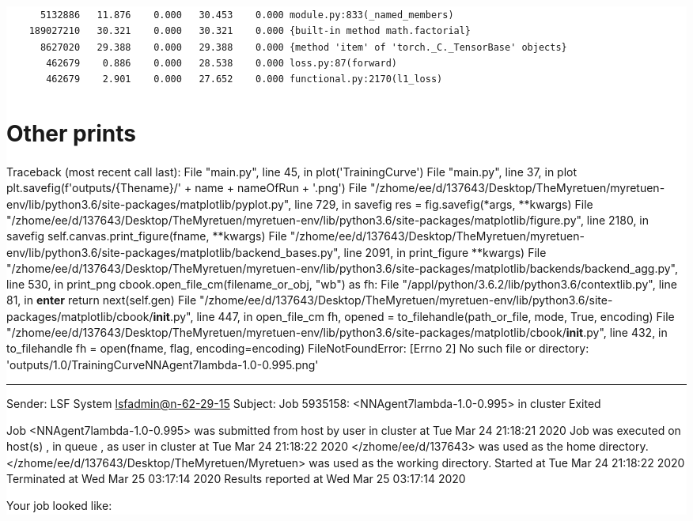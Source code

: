          5132886   11.876    0.000   30.453    0.000 module.py:833(_named_members)
        189027210   30.321    0.000   30.321    0.000 {built-in method math.factorial}
          8627020   29.388    0.000   29.388    0.000 {method 'item' of 'torch._C._TensorBase' objects}
           462679    0.886    0.000   28.538    0.000 loss.py:87(forward)
           462679    2.901    0.000   27.652    0.000 functional.py:2170(l1_loss)


# Other prints

Traceback (most recent call last):
  File "main.py", line 45, in <module>
    plot('TrainingCurve')
  File "main.py", line 37, in plot
    plt.savefig(f'outputs/{Thename}/' + name + nameOfRun + '.png')
  File "/zhome/ee/d/137643/Desktop/TheMyretuen/myretuen-env/lib/python3.6/site-packages/matplotlib/pyplot.py", line 729, in savefig
    res = fig.savefig(*args, **kwargs)
  File "/zhome/ee/d/137643/Desktop/TheMyretuen/myretuen-env/lib/python3.6/site-packages/matplotlib/figure.py", line 2180, in savefig
    self.canvas.print_figure(fname, **kwargs)
  File "/zhome/ee/d/137643/Desktop/TheMyretuen/myretuen-env/lib/python3.6/site-packages/matplotlib/backend_bases.py", line 2091, in print_figure
    **kwargs)
  File "/zhome/ee/d/137643/Desktop/TheMyretuen/myretuen-env/lib/python3.6/site-packages/matplotlib/backends/backend_agg.py", line 530, in print_png
    cbook.open_file_cm(filename_or_obj, "wb") as fh:
  File "/appl/python/3.6.2/lib/python3.6/contextlib.py", line 81, in __enter__
    return next(self.gen)
  File "/zhome/ee/d/137643/Desktop/TheMyretuen/myretuen-env/lib/python3.6/site-packages/matplotlib/cbook/__init__.py", line 447, in open_file_cm
    fh, opened = to_filehandle(path_or_file, mode, True, encoding)
  File "/zhome/ee/d/137643/Desktop/TheMyretuen/myretuen-env/lib/python3.6/site-packages/matplotlib/cbook/__init__.py", line 432, in to_filehandle
    fh = open(fname, flag, encoding=encoding)
FileNotFoundError: [Errno 2] No such file or directory: 'outputs/1.0/TrainingCurveNNAgent7lambda-1.0-0.995.png'

------------------------------------------------------------
Sender: LSF System <lsfadmin@n-62-29-15>
Subject: Job 5935158: <NNAgent7lambda-1.0-0.995> in cluster <dcc> Exited

Job <NNAgent7lambda-1.0-0.995> was submitted from host <n-62-30-5> by user <s183905> in cluster <dcc> at Tue Mar 24 21:18:21 2020
Job was executed on host(s) <n-62-29-15>, in queue <hpc>, as user <s183905> in cluster <dcc> at Tue Mar 24 21:18:22 2020
</zhome/ee/d/137643> was used as the home directory.
</zhome/ee/d/137643/Desktop/TheMyretuen/Myretuen> was used as the working directory.
Started at Tue Mar 24 21:18:22 2020
Terminated at Wed Mar 25 03:17:14 2020
Results reported at Wed Mar 25 03:17:14 2020

Your job looked like:
